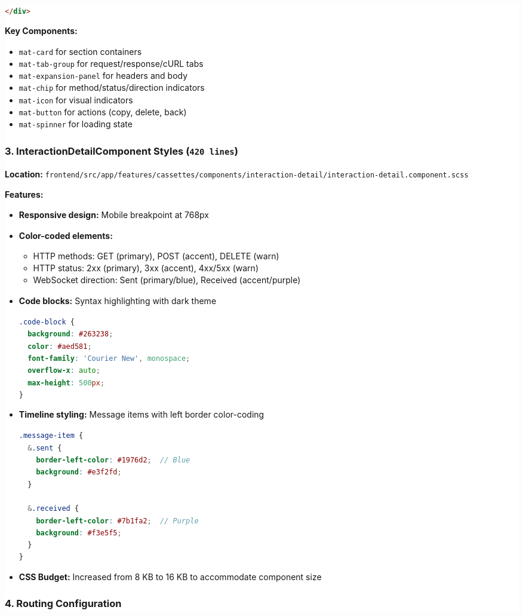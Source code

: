 ```html
</div>
```

**Key Components:**
- `mat-card` for section containers
- `mat-tab-group` for request/response/cURL tabs
- `mat-expansion-panel` for headers and body
- `mat-chip` for method/status/direction indicators
- `mat-icon` for visual indicators
- `mat-button` for actions (copy, delete, back)
- `mat-spinner` for loading state

### 3. InteractionDetailComponent Styles (`420 lines`)

**Location:** `frontend/src/app/features/cassettes/components/interaction-detail/interaction-detail.component.scss`

**Features:**
- **Responsive design:** Mobile breakpoint at 768px
- **Color-coded elements:**
  - HTTP methods: GET (primary), POST (accent), DELETE (warn)
  - HTTP status: 2xx (primary), 3xx (accent), 4xx/5xx (warn)
  - WebSocket direction: Sent (primary/blue), Received (accent/purple)

- **Code blocks:** Syntax highlighting with dark theme
  ```scss
  .code-block {
    background: #263238;
    color: #aed581;
    font-family: 'Courier New', monospace;
    overflow-x: auto;
    max-height: 500px;
  }
  ```

- **Timeline styling:** Message items with left border color-coding
  ```scss
  .message-item {
    &.sent {
      border-left-color: #1976d2;  // Blue
      background: #e3f2fd;
    }

    &.received {
      border-left-color: #7b1fa2;  // Purple
      background: #f3e5f5;
    }
  }
  ```

- **CSS Budget:** Increased from 8 KB to 16 KB to accommodate component size

### 4. Routing Configuration
